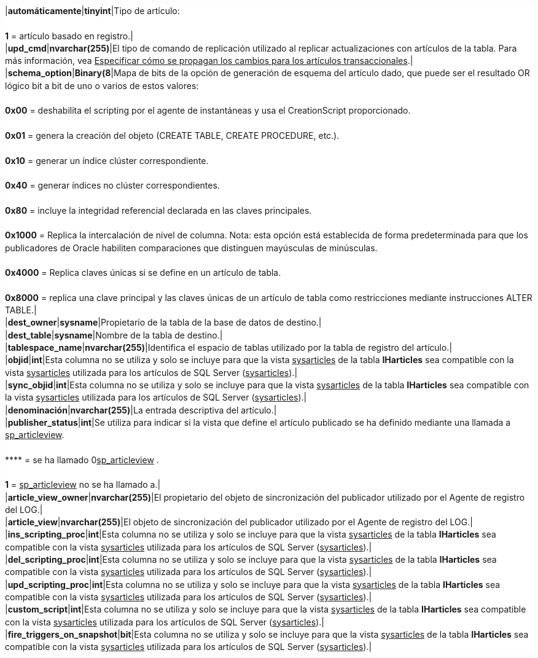 |**automáticamente**|**tinyint**|Tipo de artículo:<br /><br /> **1** = artículo basado en registro.|  
|**upd_cmd**|**nvarchar(255)**|El tipo de comando de replicación utilizado al replicar actualizaciones con artículos de la tabla. Para más información, vea [Especificar cómo se propagan los cambios para los artículos transaccionales](../../relational-databases/replication/transactional/transactional-articles-specify-how-changes-are-propagated.md).|  
|**schema_option**|**Binary(8**|Mapa de bits de la opción de generación de esquema del artículo dado, que puede ser el resultado OR lógico bit a bit de uno o varios de estos valores:<br /><br /> **0x00** = deshabilita el scripting por el agente de instantáneas y usa el CreationScript proporcionado.<br /><br /> **0x01** = genera la creación del objeto (CREATE TABLE, CREATE PROCEDURE, etc.).<br /><br /> **0x10** = generar un índice clúster correspondiente.<br /><br /> **0x40** = generar índices no clúster correspondientes.<br /><br /> **0x80** = incluye la integridad referencial declarada en las claves principales.<br /><br /> **0x1000** = Replica la intercalación de nivel de columna. Nota: esta opción está establecida de forma predeterminada para que los publicadores de Oracle habiliten comparaciones que distinguen mayúsculas de minúsculas.<br /><br /> **0x4000** = Replica claves únicas si se define en un artículo de tabla.<br /><br /> **0x8000** = replica una clave principal y las claves únicas de un artículo de tabla como restricciones mediante instrucciones ALTER TABLE.|  
|**dest_owner**|**sysname**|Propietario de la tabla de la base de datos de destino.|  
|**dest_table**|**sysname**|Nombre de la tabla de destino.|  
|**tablespace_name**|**nvarchar(255)**|Identifica el espacio de tablas utilizado por la tabla de registro del artículo.|  
|**objid**|**int**|Esta columna no se utiliza y solo se incluye para que la vista [sysarticles](../../relational-databases/system-views/sysarticles-system-view-transact-sql.md) de la tabla **IHarticles** sea compatible con la vista [sysarticles](../../relational-databases/system-views/sysarticles-system-view-transact-sql.md) utilizada para los artículos de SQL Server ([sysarticles](../../relational-databases/system-tables/sysarticles-transact-sql.md)).|  
|**sync_objid**|**int**|Esta columna no se utiliza y solo se incluye para que la vista [sysarticles](../../relational-databases/system-views/sysarticles-system-view-transact-sql.md) de la tabla **IHarticles** sea compatible con la vista [sysarticles](../../relational-databases/system-views/sysarticles-system-view-transact-sql.md) utilizada para los artículos de SQL Server ([sysarticles](../../relational-databases/system-tables/sysarticles-transact-sql.md)).|  
|**denominación**|**nvarchar(255)**|La entrada descriptiva del artículo.|  
|**publisher_status**|**int**|Se utiliza para indicar si la vista que define el artículo publicado se ha definido mediante una llamada a [sp_articleview](../../relational-databases/system-stored-procedures/sp-articleview-transact-sql.md).<br /><br /> **** = se ha llamado 0[sp_articleview](../../relational-databases/system-stored-procedures/sp-articleview-transact-sql.md) .<br /><br /> **1** = [sp_articleview](../../relational-databases/system-stored-procedures/sp-articleview-transact-sql.md) no se ha llamado a.|  
|**article_view_owner**|**nvarchar(255)**|El propietario del objeto de sincronización del publicador utilizado por el Agente de registro del LOG.|  
|**article_view**|**nvarchar(255)**|El objeto de sincronización del publicador utilizado por el Agente de registro del LOG.|  
|**ins_scripting_proc**|**int**|Esta columna no se utiliza y solo se incluye para que la vista [sysarticles](../../relational-databases/system-views/sysarticles-system-view-transact-sql.md) de la tabla **IHarticles** sea compatible con la vista [sysarticles](../../relational-databases/system-views/sysarticles-system-view-transact-sql.md) utilizada para los artículos de SQL Server ([sysarticles](../../relational-databases/system-tables/sysarticles-transact-sql.md)).|  
|**del_scripting_proc**|**int**|Esta columna no se utiliza y solo se incluye para que la vista [sysarticles](../../relational-databases/system-views/sysarticles-system-view-transact-sql.md) de la tabla **IHarticles** sea compatible con la vista [sysarticles](../../relational-databases/system-views/sysarticles-system-view-transact-sql.md) utilizada para los artículos de SQL Server ([sysarticles](../../relational-databases/system-tables/sysarticles-transact-sql.md)).|  
|**upd_scripting_proc**|**int**|Esta columna no se utiliza y solo se incluye para que la vista [sysarticles](../../relational-databases/system-views/sysarticles-system-view-transact-sql.md) de la tabla **IHarticles** sea compatible con la vista [sysarticles](../../relational-databases/system-views/sysarticles-system-view-transact-sql.md) utilizada para los artículos de SQL Server ([sysarticles](../../relational-databases/system-tables/sysarticles-transact-sql.md)).|  
|**custom_script**|**int**|Esta columna no se utiliza y solo se incluye para que la vista [sysarticles](../../relational-databases/system-views/sysarticles-system-view-transact-sql.md) de la tabla **IHarticles** sea compatible con la vista [sysarticles](../../relational-databases/system-views/sysarticles-system-view-transact-sql.md) utilizada para los artículos de SQL Server ([sysarticles](../../relational-databases/system-tables/sysarticles-transact-sql.md)).|  
|**fire_triggers_on_snapshot**|**bit**|Esta columna no se utiliza y solo se incluye para que la vista [sysarticles](../../relational-databases/system-views/sysarticles-system-view-transact-sql.md) de la tabla **IHarticles** sea compatible con la vista [sysarticles](../../relational-databases/system-views/sysarticles-system-view-transact-sql.md) utilizada para los artículos de SQL Server ([sysarticles](../../relational-databases/system-tables/sysarticles-transact-sql.md)).|  